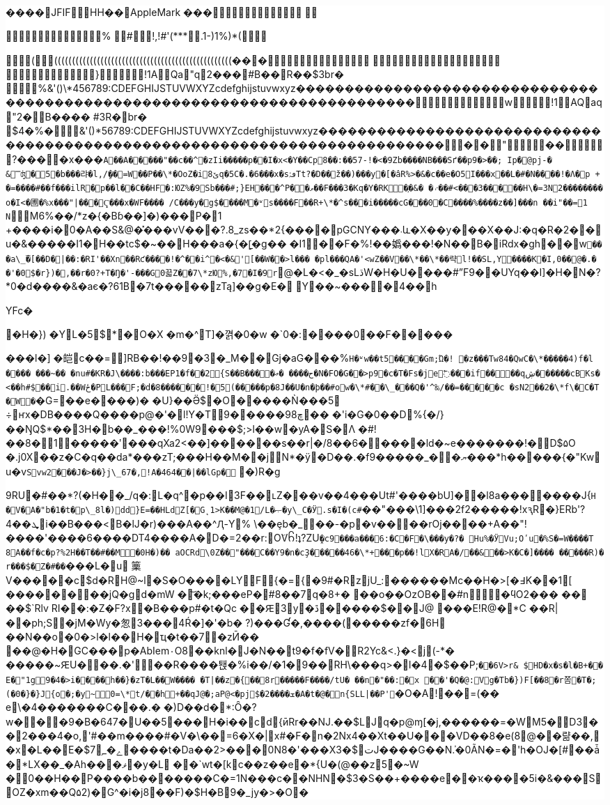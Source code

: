���� JFIF  H H  �� AppleMark
�� � 

 
% #!,!#'(\*\*\*.1-)1%)\*(
 
(((((((((((((((((((((((((((((((((((((((((((((((((((���           
        
   } !1AQa"q2���#B��R��$3br� 
%&'()\*456789:CDEFGHIJSTUVWXYZcdefghijstuvwxyz�������������������������������������������������������������������������  w !1AQaq"2�B���� #3R�br�
$4�%�&'()\*56789:CDEFGHIJSTUVWXYZcdefghijstuvwxyz�������������������������������������������������������������������������� ��" ��   ? ����x���`A��A�����"�� c��^�zIi�����p��I �x<�Y��Cp8��:��57-!�<�9Zb����NB���Sґ��p9�>��;
Ip�@pj-�&̿ʤ�5�b���랴�l,/�ٍ�𫵅=W��P��\*�OoZ�i8ێq�5C�.�6��� x�sڡۂTt?�D��ž��)���y�[�âR%>�&�c��e�O5I���x��L�#�N����!�Ʌ�p +�=����#��f���ilR�p��l��C��HF�:ЮZ%�9Sb���#;}EH ���^P��ވ��F���3�Kq�Y�RK�֣�&� �⌌��#<���3�����H\�=3N2��� �����o�I<�圑�%x���"|���Ҁ���x�WF����
/C���y�g$����M�ʶs����F��R+\*�^s���i�����cG���0�C����%����z��]���n
��i"��=1N`M6%��/\*z�{�Bɓ��]�)���P�1 +����i�0�A��S&@�̽���vV���?.8\_zs��\*2{����pGCNY���܁և�X��y ���X��J:�q�R�2��u�&�����I1�H��tc$�~��H���a�{�[̱�g��
�I1��F�%!��嬀���!�N��B�iRdx�gh��w`���a\_̅�[ ��D�|��:�RI'��Xn��Rƈ����!�^��i^�<�&'[��W��>l��� �pl���QA�'<wZ��V��\*��\*��략l !��SL,Y����K�I,0��@�.��'�0$�r})�,��r�0?+T�Ŋ�'-���G0끏Z��7\*zЮ%,�7�I�9r`@�L�<�\_�sLڌW�H�U����#ˮF9��UYq��Ӏ]�H�N�?\*0�d����&�aє�?61B�7t�����zTą]��g�E� Y��~����4��h

 YFc�
 
 �H�}) �YL�5$\*�O�X
�m�^T]�껽�0�w �`0�:����0��F�����
 
 ���l�] �皑c��=] RB��!��9�3�\_ M��Gj�aG���%`H�ʶw��t5����Gm;Ώ�!
�z���Tw84�QwC�\*�����4)f�l���� ���~��
�nu#�KR�J\����:b�� �EP1�f��2{S��B����ح���� �ޢ�N�FO�G��>p9�c�T�Fs�je߱���if ����qڜ������cBKs�
<��h#$��i.��Wځ�PL���F;�d�8������!�5(�����p�8J��U�n�ϸ��#ow�\*#��\_���Q�'^‰/��=�����c
�sN2��2�\*f\�C�T�W�`�G=��e� \���)� �U}��Ӛ$�O����� Ǹ���5؅
÷ҥx�DB����Q����p@�'�l!Y�Tڇ98�����9��
�'i�G�0��D%{�/}��ŊQ$\*��3H�b��\_���!%0W9���$;>l��w�yA�S�Λ �#!��8�1�����ʹ���qXa2<��]������s��r|�/8��6�����ld�~e�������!�D$۵O
�.j0X��z�C�q��da\*���zT;���H��M��jN\*� ÿ�D��.�f9�����\_��ޔ���\*h�����{�"Kwu�v`Svw2���J�>��}j\_67�,!A�464��|��lGp�` �)R�g
 
 9RU�#��\*?(�H� �\_/q�:L�q^�p��I3F��ʟZ���v� �4���Ut#'����bU]��l8a�������J{`H�V�A�"b�1�t�p\_8l�)dd}E=��HLdZ[�G˛1>K��M@�1/L�ޞ�y\_C�Ӱ.s�I �(c#`��"���\1]���2f2�����!xԇR�}ERb'?4��ܜi��B���<B�lJ�r)���A��^Ԯ-Y% \��ȩb�\_��-�p�v����rOj����\+ A��"!����'����6����DT4����A�D�=2��r:O݇V꧵!ʇ?ZU`̭�c9���a���6:�C�F� \���y�?�
Hu%�ӰVu;Oʹu�%S�=W����T8A��f�c�p?%2H��T��#��M�0H�)�� aOCRd\0Z��"���C��Y9�n� cҘ�����46�\*+���p��!lX�RA�/��&��>K�C�]����
�����R)�r���$�Z�#��`���L�u 篥V�����c$d�RH@~l�S�O����LYF{�={�9#�RzjU\_:������Mс��H�>\[�߃K��1[
������ ��jQ�gd�mW �͝�k;���eP�#8��7\q�8+�
��o݂��OzOB��#n�ϥO2��� �� ��$`Rlv RI��:�Z�F?x�B���p#�t�Qc ��Ԙ3y�ڐ�����$��J@
���E!R@�\*C ��R|��ph;S�jM�Wy�怱3���4Ŕ�]�'�b� ?)���Ɠ�,����(�����zf�6H ��N��o�0�>l�l��H�ҵ�t��7�zӢ�� ��@�H�GC���p�AbIem۰O8��knl�J�N��t9�f�fV�R2Yc&<.}�<j(-\*� �����~ԘU���.�'�� R����퇝�%i��/�1�9��RH\���q>�I�4�$��P;`��6V>r& $HD�x�s�l�B+��E�"1g9�4�>i����h��}�zT�L��W���� �T|��z�{ ��8r�����F����/tU�
��n�"��:�x ��'�Q�@:Vg�Tb�})F[��8�r쫌�T�;(�0�}�}J{o�;�y~0=\*t/��h+��qJ@�;aP@<�pj$�ܫ����2�A�t�@�n{SLL|��P'`�O�A!��=(�� e\�4�������C���.� �)D��d�\*:Ȏ�?w���9�B�647�U��5���H�i��cd{ӣRr��Ǌ.��$LJq�p@ɱ[�j,������=�WM5�D3��2���4�o,'#��m����#�V�\��=6�X�|x#�F�n�2Nx4��X t��U���VD��8�e(8@��랾��,
�x�L��E�$7֥\_�ے����t�Da��2>���0N8�'���Xت$�3J����G��Nܳ.�0ÃN�=�'h�OJ�[#��ǡ�\*LX��\_�A h���ޥ�y�L
��`wt�[kc��z��e�\*{U�(@��z5�~W
�0��H��P����b�������C�=1N���c��NHN�$3�S��+����e��ҡ����5i�&���SOZ�xm��Q۵2)�G^�i�j8��F)�$H�B9�\_jy �>�O�